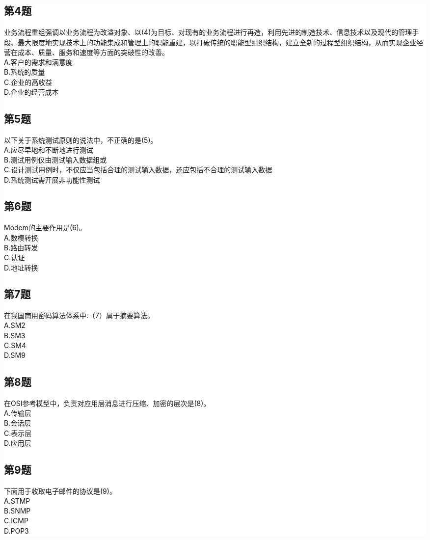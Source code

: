 
## 第4题 ##

业务流程重组强调以业务流程为改溢对象、以(4)为目标、对现有的业务流程进行再造，利用先进的制造技术、信息技术以及现代的管理手段、最大限度地实现技术上的功能集成和管理上的职能重建，以打破传统的职能型组织结构，建立全新的过程型组织结构，从而实现企业经营在成本、质量、服务和速度等方面的突破性的改善。  
A.客户的需求和满意度  
B.系统的质量  
C.企业的高收益  
D.企业的经营成本  


## 第5题 ##

以下关于系统测试原则的说法中，不正确的是(5)。  
A.应尽早地和不断地进行测试  
B.测试用例仅由测试输入数据组或  
C.设计测试用例时，不仅应当包括合理的测试输入数据，还应包括不合理的测试输入数据  
D.系统测试需开展非功能性测试  


## 第6题 ##

Modem的主要作用是(6)。  
A.数模转换  
B.路由转发  
C.认证  
D.地址转换  


## 第7题 ##

在我国商用密码算法体系中:（7）属于摘要算法。  
A.SM2  
B.SM3  
C.SM4  
D.SM9  


## 第8题 ##

在OSI参考模型中，负责对应用层消息进行压缩、加密的层次是(8)。  
A.传输层  
B.会话层  
C.表示层  
D.应用层  


## 第9题 ##

下面用于收取电子邮件的协议是(9)。  
A.STMP  
B.SNMP  
C.ICMP  
D.POP3  
